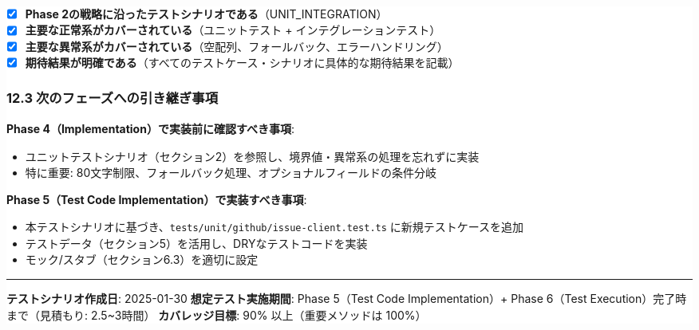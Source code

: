 - [x] **Phase 2の戦略に沿ったテストシナリオである**（UNIT_INTEGRATION）
- [x] **主要な正常系がカバーされている**（ユニットテスト + インテグレーションテスト）
- [x] **主要な異常系がカバーされている**（空配列、フォールバック、エラーハンドリング）
- [x] **期待結果が明確である**（すべてのテストケース・シナリオに具体的な期待結果を記載）

### 12.3 次のフェーズへの引き継ぎ事項

**Phase 4（Implementation）で実装前に確認すべき事項**:
- ユニットテストシナリオ（セクション2）を参照し、境界値・異常系の処理を忘れずに実装
- 特に重要: 80文字制限、フォールバック処理、オプショナルフィールドの条件分岐

**Phase 5（Test Code Implementation）で実装すべき事項**:
- 本テストシナリオに基づき、`tests/unit/github/issue-client.test.ts` に新規テストケースを追加
- テストデータ（セクション5）を活用し、DRYなテストコードを実装
- モック/スタブ（セクション6.3）を適切に設定

---

**テストシナリオ作成日**: 2025-01-30
**想定テスト実施期間**: Phase 5（Test Code Implementation）+ Phase 6（Test Execution）完了時まで（見積もり: 2.5~3時間）
**カバレッジ目標**: 90% 以上（重要メソッドは 100%）
